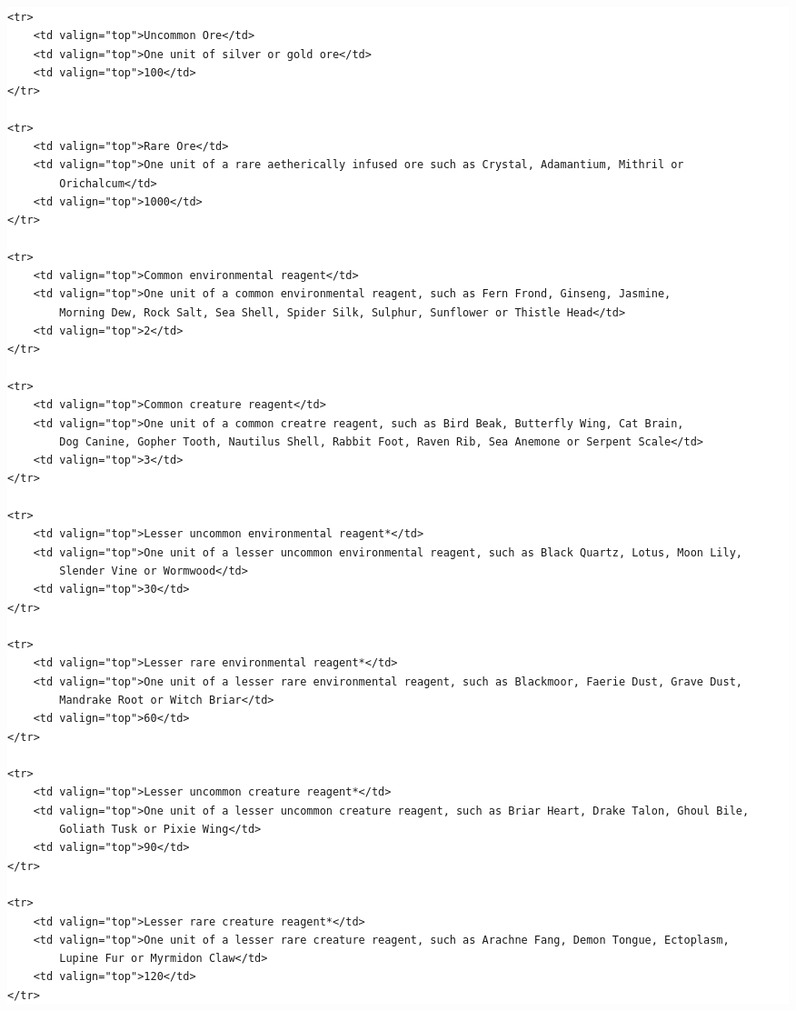 	<tr>
		<td valign="top">Uncommon Ore</td>
		<td valign="top">One unit of silver or gold ore</td>
		<td valign="top">100</td>
	</tr>

	<tr>
		<td valign="top">Rare Ore</td>
		<td valign="top">One unit of a rare aetherically infused ore such as Crystal, Adamantium, Mithril or
			Orichalcum</td>
		<td valign="top">1000</td>
	</tr>

	<tr>
		<td valign="top">Common environmental reagent</td>
		<td valign="top">One unit of a common environmental reagent, such as Fern Frond, Ginseng, Jasmine,
			Morning Dew, Rock Salt, Sea Shell, Spider Silk, Sulphur, Sunflower or Thistle Head</td>
		<td valign="top">2</td>
	</tr>

	<tr>
		<td valign="top">Common creature reagent</td>
		<td valign="top">One unit of a common creatre reagent, such as Bird Beak, Butterfly Wing, Cat Brain,
			Dog Canine, Gopher Tooth, Nautilus Shell, Rabbit Foot, Raven Rib, Sea Anemone or Serpent Scale</td>
		<td valign="top">3</td>
	</tr>

	<tr>
		<td valign="top">Lesser uncommon environmental reagent*</td>
		<td valign="top">One unit of a lesser uncommon environmental reagent, such as Black Quartz, Lotus, Moon Lily,
			Slender Vine or Wormwood</td>
		<td valign="top">30</td>
	</tr>

	<tr>
		<td valign="top">Lesser rare environmental reagent*</td>
		<td valign="top">One unit of a lesser rare environmental reagent, such as Blackmoor, Faerie Dust, Grave Dust,
			Mandrake Root or Witch Briar</td>
		<td valign="top">60</td>
	</tr>

	<tr>
		<td valign="top">Lesser uncommon creature reagent*</td>
		<td valign="top">One unit of a lesser uncommon creature reagent, such as Briar Heart, Drake Talon, Ghoul Bile,
			Goliath Tusk or Pixie Wing</td>
		<td valign="top">90</td>
	</tr>

	<tr>
		<td valign="top">Lesser rare creature reagent*</td>
		<td valign="top">One unit of a lesser rare creature reagent, such as Arachne Fang, Demon Tongue, Ectoplasm,
			Lupine Fur or Myrmidon Claw</td>
		<td valign="top">120</td>
	</tr>
